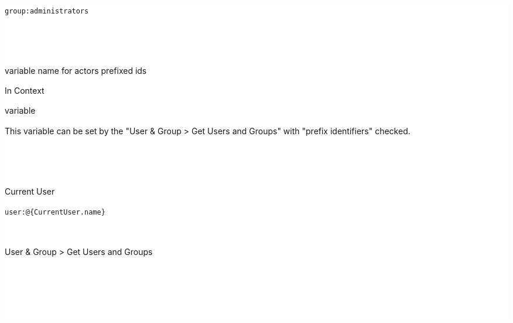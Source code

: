 `group:administrators`

</td><td colspan="1">

&nbsp;

</td></tr><tr><td colspan="1">

&nbsp;

</td><td colspan="1">

variable name for actors prefixed ids

</td><td colspan="1">

In Context

</td><td colspan="1">

variable

</td><td colspan="1">

This variable can be set by the "User & Group > Get Users and Groups" with "prefix identifiers" checked.

</td></tr><tr><td colspan="1">

&nbsp;

</td><td colspan="1">

&nbsp;

</td><td colspan="1">

Current User

</td><td colspan="1">

`user:@{CurrentUser.name}`

</td><td colspan="1">

&nbsp;

</td></tr><tr><td colspan="1">

User & Group > Get Users and Groups&nbsp;

</td><td colspan="1">

&nbsp;

</td><td colspan="1">

&nbsp;

</td><td colspan="1">

&nbsp;

</td><td colspan="1">
